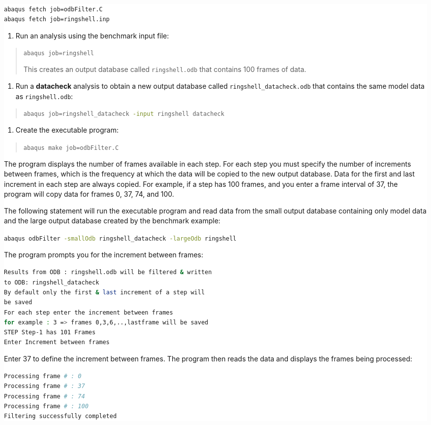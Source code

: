 ```sh
abaqus fetch job=odbFilter.C
abaqus fetch job=ringshell.inp
```

1. Run an analysis using the benchmark input file:

> ```sh
> abaqus job=ringshell
> ```
>
> This creates an output database called `ringshell.odb` that contains 100 frames of data.

1. Run a **datacheck** analysis to obtain a new output database called `ringshell_datacheck.odb` that contains the same model data as `ringshell.odb`:

> ```sh
> abaqus job=ringshell_datacheck -input ringshell datacheck
> ```

1. Create the executable program:

> ```sh
> abaqus make job=odbFilter.C
> ```

The program displays the number of frames available in each step. For each step you must specify the number of increments between frames, which is the frequency at which the data will be copied to the new output database. Data for the first and last increment in each step are always copied. For example, if a step has 100 frames, and you enter a frame interval of 37, the program will copy data for frames 0, 37, 74, and 100.

The following statement will run the executable program and read data from the small output database containing only model data and the large output database created by the benchmark example:

```sh
abaqus odbFilter -smallOdb ringshell_datacheck -largeOdb ringshell
```

The program prompts you for the increment between frames:

```sh
Results from ODB : ringshell.odb will be filtered & written
to ODB: ringshell_datacheck
By default only the first & last increment of a step will
be saved
For each step enter the increment between frames
for example : 3 => frames 0,3,6,..,lastframe will be saved
STEP Step-1 has 101 Frames
Enter Increment between frames
```

Enter 37 to define the increment between frames. The program then reads the data and displays the frames being processed:

```sh
Processing frame # : 0
Processing frame # : 37
Processing frame # : 74
Processing frame # : 100
Filtering successfully completed
```
